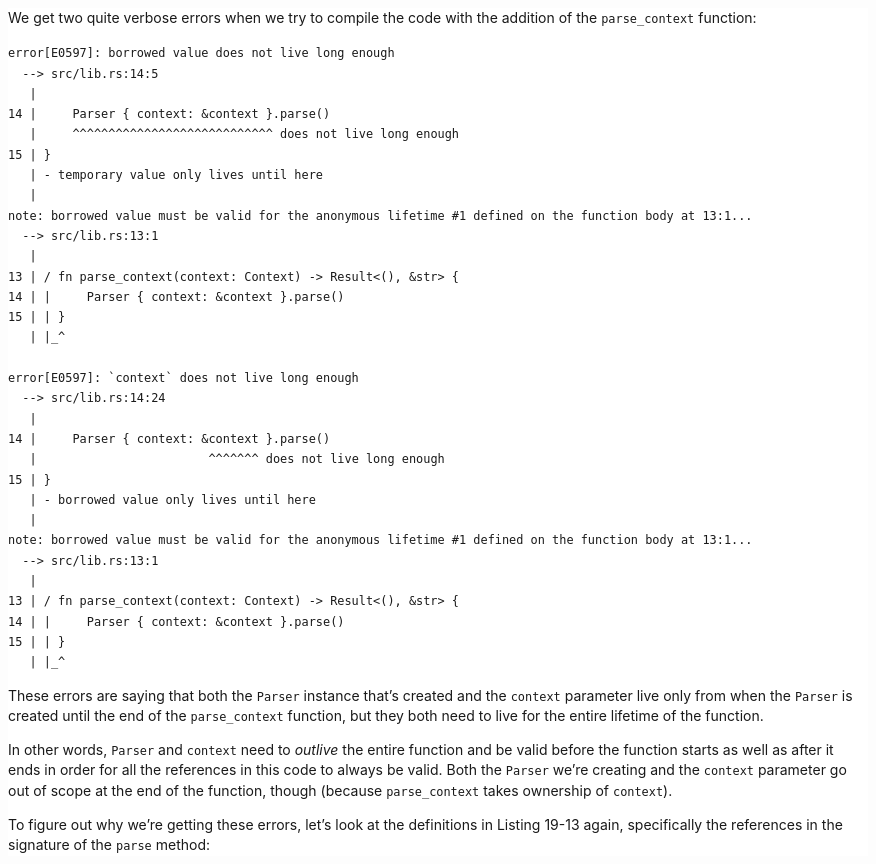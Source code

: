 We get two quite verbose errors when we try to compile the code with the
addition of the `parse_context` function:

```text
error[E0597]: borrowed value does not live long enough
  --> src/lib.rs:14:5
   |
14 |     Parser { context: &context }.parse()
   |     ^^^^^^^^^^^^^^^^^^^^^^^^^^^^ does not live long enough
15 | }
   | - temporary value only lives until here
   |
note: borrowed value must be valid for the anonymous lifetime #1 defined on the function body at 13:1...
  --> src/lib.rs:13:1
   |
13 | / fn parse_context(context: Context) -> Result<(), &str> {
14 | |     Parser { context: &context }.parse()
15 | | }
   | |_^

error[E0597]: `context` does not live long enough
  --> src/lib.rs:14:24
   |
14 |     Parser { context: &context }.parse()
   |                        ^^^^^^^ does not live long enough
15 | }
   | - borrowed value only lives until here
   |
note: borrowed value must be valid for the anonymous lifetime #1 defined on the function body at 13:1...
  --> src/lib.rs:13:1
   |
13 | / fn parse_context(context: Context) -> Result<(), &str> {
14 | |     Parser { context: &context }.parse()
15 | | }
   | |_^
```

These errors are saying that both the `Parser` instance that’s created and the
`context` parameter live only from when the `Parser` is created until the end
of the `parse_context` function, but they both need to live for the entire
lifetime of the function.

In other words, `Parser` and `context` need to *outlive* the entire function
and be valid before the function starts as well as after it ends in order for
all the references in this code to always be valid. Both the `Parser` we’re
creating and the `context` parameter go out of scope at the end of the
function, though (because `parse_context` takes ownership of `context`).




To figure out why we’re getting these errors, let’s look at the definitions in
Listing 19-13 again, specifically the references in the signature of the
`parse` method:
